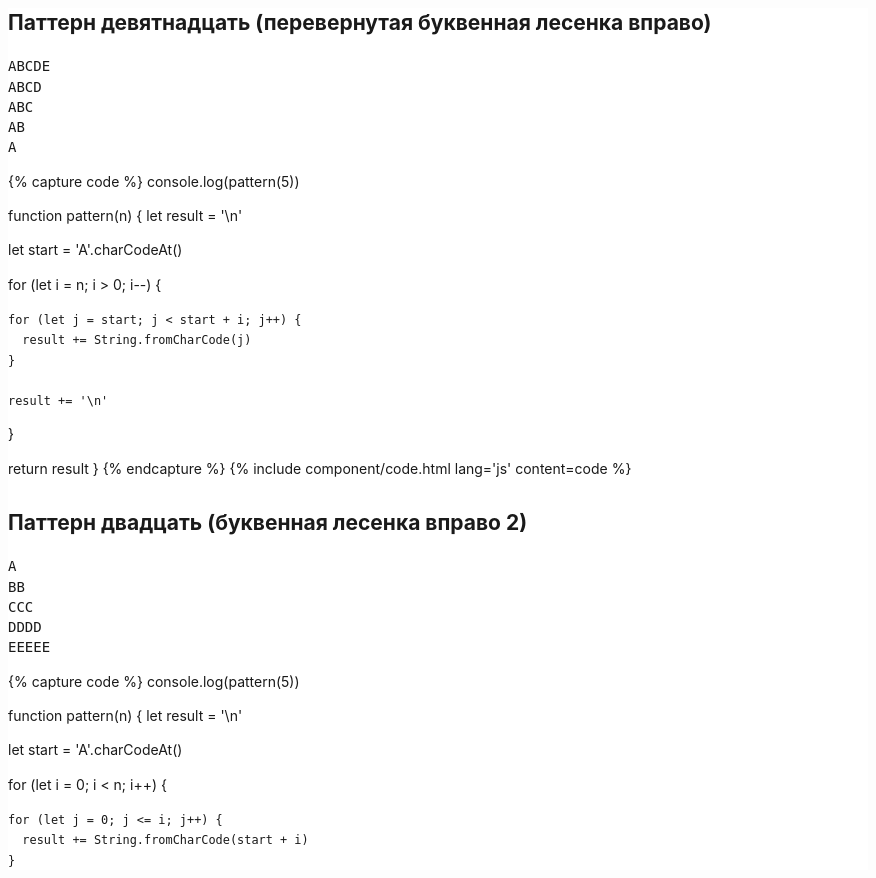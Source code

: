 <h2 id="pattern-19"><span class="attention">Паттерн</span> девятнадцать (перевернутая буквенная лесенка вправо)</h2>

<pre>
ABCDE
ABCD
ABC
AB
A
</pre>

{% capture code %}
console.log(pattern(5))

function pattern(n) {
  let result = '\n'

  let start = 'A'.charCodeAt()

  for (let i = n; i > 0; i--) {

    for (let j = start; j < start + i; j++) {
      result += String.fromCharCode(j)
    }

    result += '\n'
  }

  return result
}
{% endcapture %}
{% include component/code.html lang='js' content=code %}

<h2 id="pattern-20"><span class="attention">Паттерн</span> двадцать (буквенная лесенка вправо 2)</h2>

<pre>
A
BB
CCC
DDDD
EEEEE
</pre>

{% capture code %}
console.log(pattern(5))

function pattern(n) {
  let result = '\n'

  let start = 'A'.charCodeAt()

  for (let i = 0; i < n; i++) {

    for (let j = 0; j <= i; j++) {
      result += String.fromCharCode(start + i)
    }
